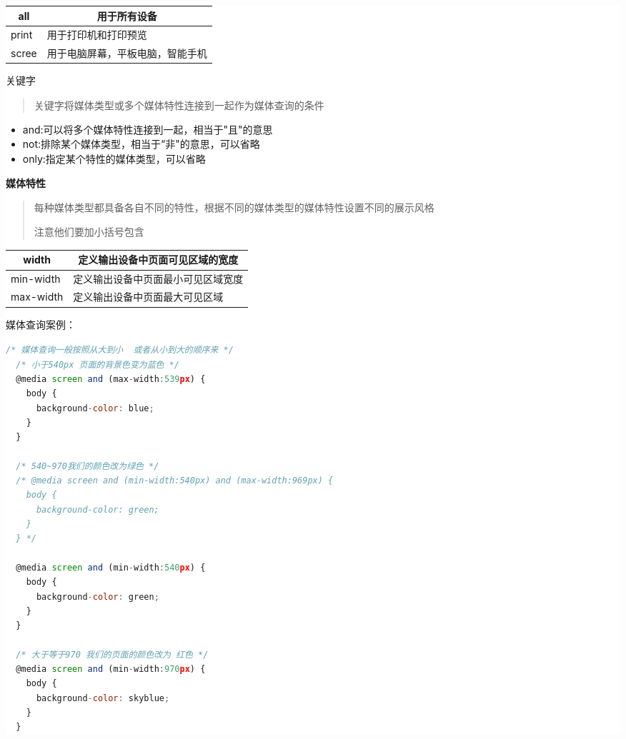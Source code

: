 | all   | 用于所有设备                     |
| ----- | -------------------------------- |
| print | 用于打印机和打印预览             |
| scree | 用于电脑屏幕，平板电脑，智能手机 |

关键字

> 关键字将媒体类型或多个媒体特性连接到一起作为媒体查询的条件

- and:可以将多个媒体特性连接到一起，相当于"且"的意思
- not:排除某个媒体类型，相当于“非"的意思，可以省略
- only:指定某个特性的媒体类型，可以省略

**媒体特性**

> 每种媒体类型都具备各自不同的特性，根据不同的媒体类型的媒体特性设置不同的展示风格
>
> 注意他们要加小括号包含

| width     | 定义输出设备中页面可见区域的宽度   |
| --------- | ---------------------------------- |
| min-width | 定义输出设备中页面最小可见区域宽度 |
| max-width | 定义输出设备中页面最大可见区域     |

媒体查询案例：

```js
/* 媒体查询一般按照从大到小  或者从小到大的顺序来 */
  /* 小于540px 页面的背景色变为蓝色 */
  @media screen and (max-width:539px) {
    body {
      background-color: blue;
    }
  }

  /* 540~970我们的颜色改为绿色 */
  /* @media screen and (min-width:540px) and (max-width:969px) {
    body {
      background-color: green;
    }
  } */

  @media screen and (min-width:540px) {
    body {
      background-color: green;
    }
  }

  /* 大于等于970 我们的页面的颜色改为 红色 */
  @media screen and (min-width:970px) {
    body {
      background-color: skyblue;
    }
  }
```
